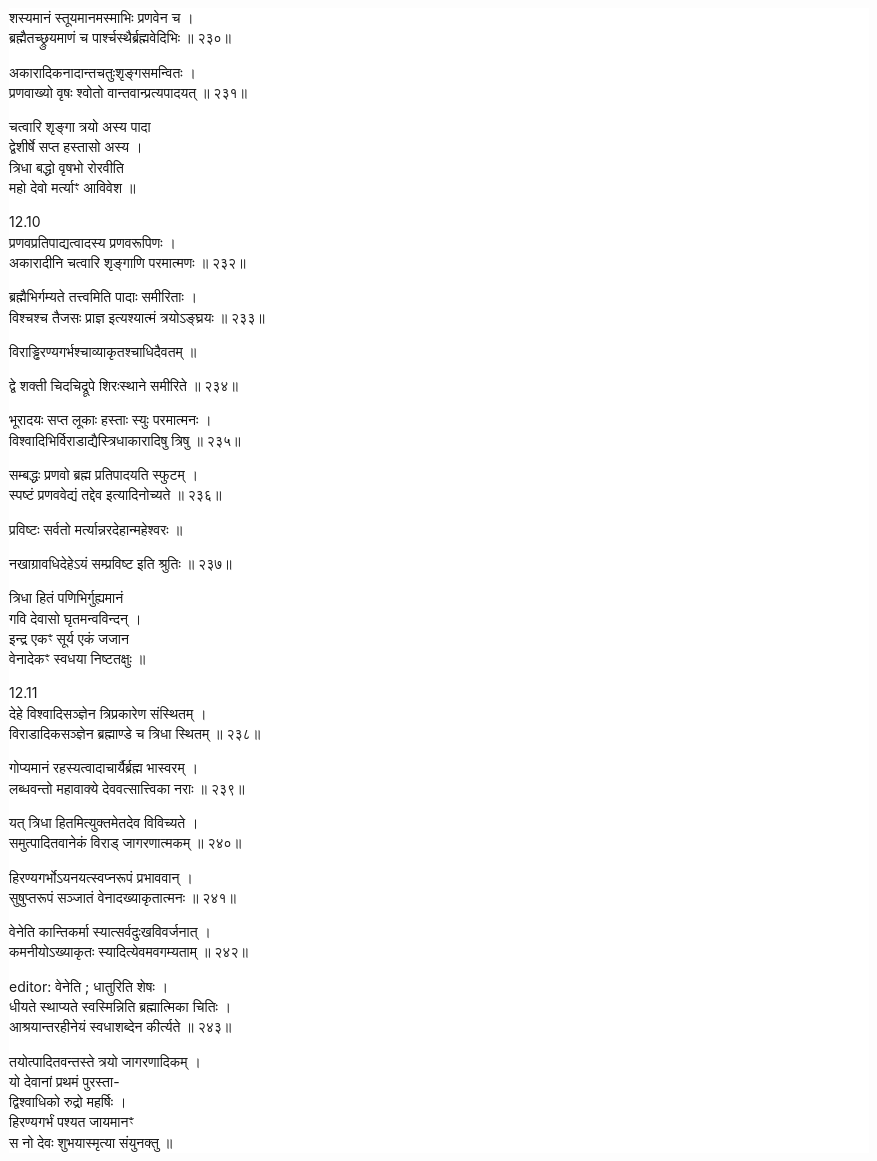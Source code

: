 शस्यमानं स्तूयमानमस्माभिः प्रणवेन च ।  
ब्रह्मैतच्छ्रुयमाणं च पार्श्चस्थैर्ब्रह्मवेदिभिः ॥ २३०॥  
  
अकारादिकनादान्तचतुःशृङ्गसमन्वितः ।  
प्रणवाख्यो वृषः श्वोतो वान्तवान्प्रत्यपादयत् ॥ २३१॥  
  
चत्वारि शृङ्गा त्रयो अस्य पादा  
द्वेशीर्षे सप्त हस्तासो अस्य ।  
त्रिधा बद्धो वृषभो रोरवीति  
महो देवो मर्त्याꣳ आविवेश ॥  
  
 12.10  
प्रणवप्रतिपाद्यत्वादस्य प्रणवरूपिणः ।  
अकारादीनि चत्वारि शृङ्गाणि परमात्मणः ॥ २३२॥  
  
ब्रह्मैभिर्गम्यते तत्त्वमिति पादाः समीरिताः ।  
विश्चश्च तैजसः प्राज्ञ इत्यश्यात्मं त्रयोऽङ्घ्रयः ॥ २३३॥  
  
विराड्ढिरण्यगर्भश्चाव्याकृतश्चाधिदैवतम् ॥  
  
द्वे शक्ती चिदचिद्रूपे शिरःस्थाने समीरिते ॥ २३४॥  
  
भूरादयः सप्त लूकाः हस्ताः स्युः परमात्मनः ।  
विश्वादिभिर्विराडाद्यैस्त्रिधाकारादिषु त्रिषु ॥ २३५॥  
  
सम्बद्धः प्रणवो ब्रह्म प्रतिपादयति स्फुटम् ।  
स्पष्टं प्रणववेद्यं तद्देव इत्यादिनोच्यते ॥ २३६॥  
  
प्रविष्टः सर्वतो मर्त्यान्नरदेहान्महेश्वरः ॥  
  
नखाग्रावधिदेहेऽयं सम्प्रविष्ट इति श्रुतिः ॥ २३७॥  
  
त्रिधा हितं पणिभिर्गुह्यमानं  
गवि देवासो घृतमन्वविन्दन् ।  
इन्द्र एकꣳ सूर्य एकं जजान  
वेनादेकꣳ स्वधया निष्टतक्षुः ॥  
  
 12.11  
देहे विश्वादिसञ्ज्ञेन त्रिप्रकारेण संस्थितम् ।  
विराडादिकसञ्ज्ञेन ब्रह्माण्डे च त्रिधा स्थितम् ॥ २३८॥  
  
गोप्यमानं रहस्यत्वादाचार्यैर्ब्रह्म भास्वरम् ।  
लब्धवन्तो महावाक्ये देववत्सात्त्विका नराः ॥ २३९॥  
  
यत् त्रिधा हितमित्युक्तमेतदेव विविच्यते ।  
समुत्पादितवानेकं विराड् जागरणात्मकम् ॥ २४०॥  
  
हिरण्यगर्भोऽयनयत्स्वप्नरूपं प्रभाववान् ।  
सुषुप्तरूपं सञ्जातं वेनादख्याकृतात्मनः ॥ २४१॥  
  
वेनेति कान्तिकर्मा स्यात्सर्वदुःखविवर्जनात् ।  
कमनीयोऽख्याकृतः स्यादित्येवमवगम्यताम् ॥ २४२॥  
  
editor: वेनेति ; धातुरिति शेषः ।  
धीयते स्थाप्यते स्वस्मिन्निति ब्रह्मात्मिका चितिः ।  
आश्रयान्तरहीनेयं स्वधाशब्देन कीर्त्यते ॥ २४३॥  
  
तयोत्पादितवन्तस्ते त्रयो जागरणादिकम् ।  
यो देवानां प्रथमं पुरस्ता-  
द्विश्वाधिको रुद्रो महर्षिः ।  
हिरण्यगर्भं पश्यत जायमानꣳ  
स नो देवः शुभयास्मृत्या संयुनक्तु ॥  
  